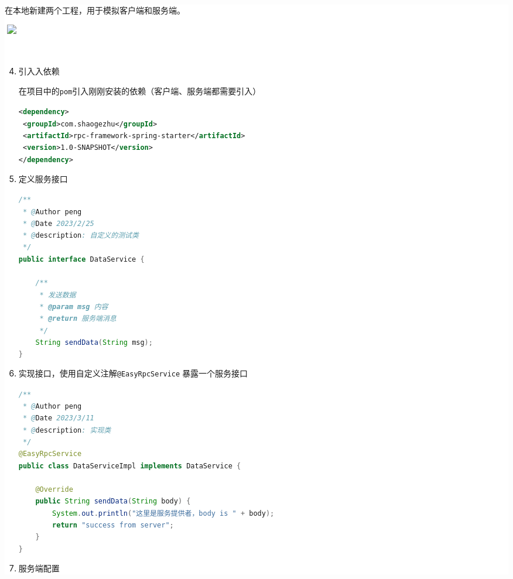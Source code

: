    在本地新建两个工程，用于模拟客户端和服务端。

​	![](https://shaogezhu-images.oss-cn-beijing.aliyuncs.com/my/example.png)

​

4. 引入入依赖

   在项目中的`pom`引入刚刚安装的依赖（客户端、服务端都需要引入）

   ```xml
   <dependency>
   	<groupId>com.shaogezhu</groupId>
   	<artifactId>rpc-framework-spring-starter</artifactId>
   	<version>1.0-SNAPSHOT</version>
   </dependency>
   ```

5. 定义服务接口

   ```java
   /**
    * @Author peng
    * @Date 2023/2/25
    * @description: 自定义的测试类
    */
   public interface DataService {
   
       /**
        * 发送数据
        * @param msg 内容
        * @return 服务端消息
        */
       String sendData(String msg);
   }
   ```

6. 实现接口，使用自定义注解`@EasyRpcService` 暴露一个服务接口

   ```java
   /**
    * @Author peng
    * @Date 2023/3/11
    * @description: 实现类
    */
   @EasyRpcService
   public class DataServiceImpl implements DataService {
   
       @Override
       public String sendData(String body) {
           System.out.println("这里是服务提供者，body is " + body);
           return "success from server";
       }
   }
   ```

7. 服务端配置
